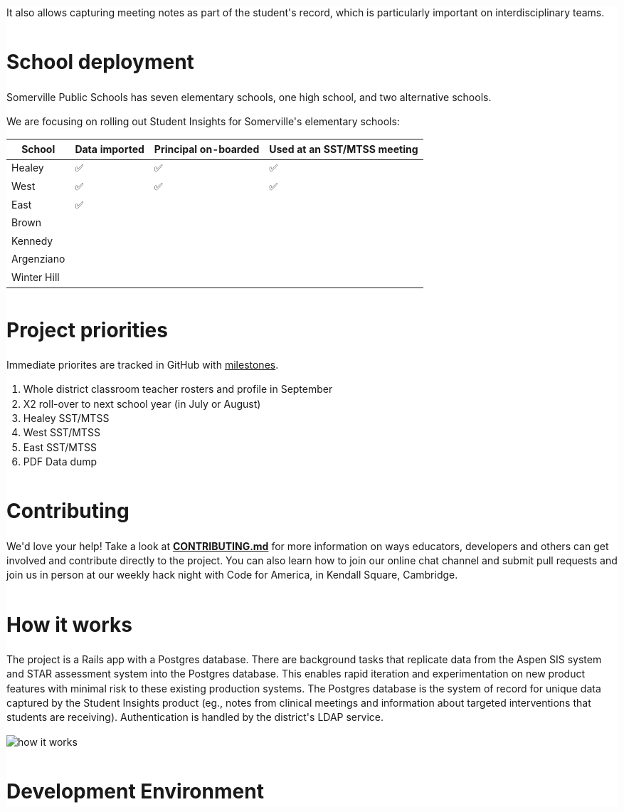 It also allows capturing meeting notes as part of the student's record, which is particularly important on interdisciplinary teams.

# School deployment

Somerville Public Schools has seven elementary schools, one high school, and two alternative schools.

We are focusing on rolling out Student Insights for Somerville's elementary schools:

School | Data imported | Principal on-boarded | Used at an SST/MTSS meeting
--- | --- | --- | ---
Healey | :white_check_mark: | :white_check_mark: | :white_check_mark:
West | :white_check_mark: | :white_check_mark: | :white_check_mark:
East | :white_check_mark: | |
Brown | | |
Kennedy | | |
Argenziano | | |
Winter Hill | | |

# Project priorities
Immediate priorites are tracked in GitHub with [milestones](https://github.com/studentinsights/studentinsights/milestones).
 1. Whole district classroom teacher rosters and profile in September
 2. X2 roll-over to next school year (in July or August)
 3. Healey SST/MTSS
 4. West SST/MTSS
 5. East SST/MTSS
 6. PDF Data dump

# Contributing
We'd love your help! Take a look at **[CONTRIBUTING.md](CONTRIBUTING.md)** for more information on ways educators, developers and others can get involved and contribute directly to the project.  You can also learn how to join our online chat channel and submit pull requests and join us in person at our weekly hack night with Code for America, in Kendall Square, Cambridge.

# How it works
The project is a Rails app with a Postgres database.  There are background tasks that replicate data from the Aspen SIS system and STAR assessment system into the Postgres database.  This enables rapid iteration and experimentation on new product features with minimal risk to these existing production systems.  The Postgres database is the system of record for unique data captured by the Student Insights product (eg., notes from clinical meetings and information about targeted interventions that students are receiving).  Authentication is handled by the district's LDAP service.

![how it works](docs/readme_images/how_it_works.png)


# Development Environment
